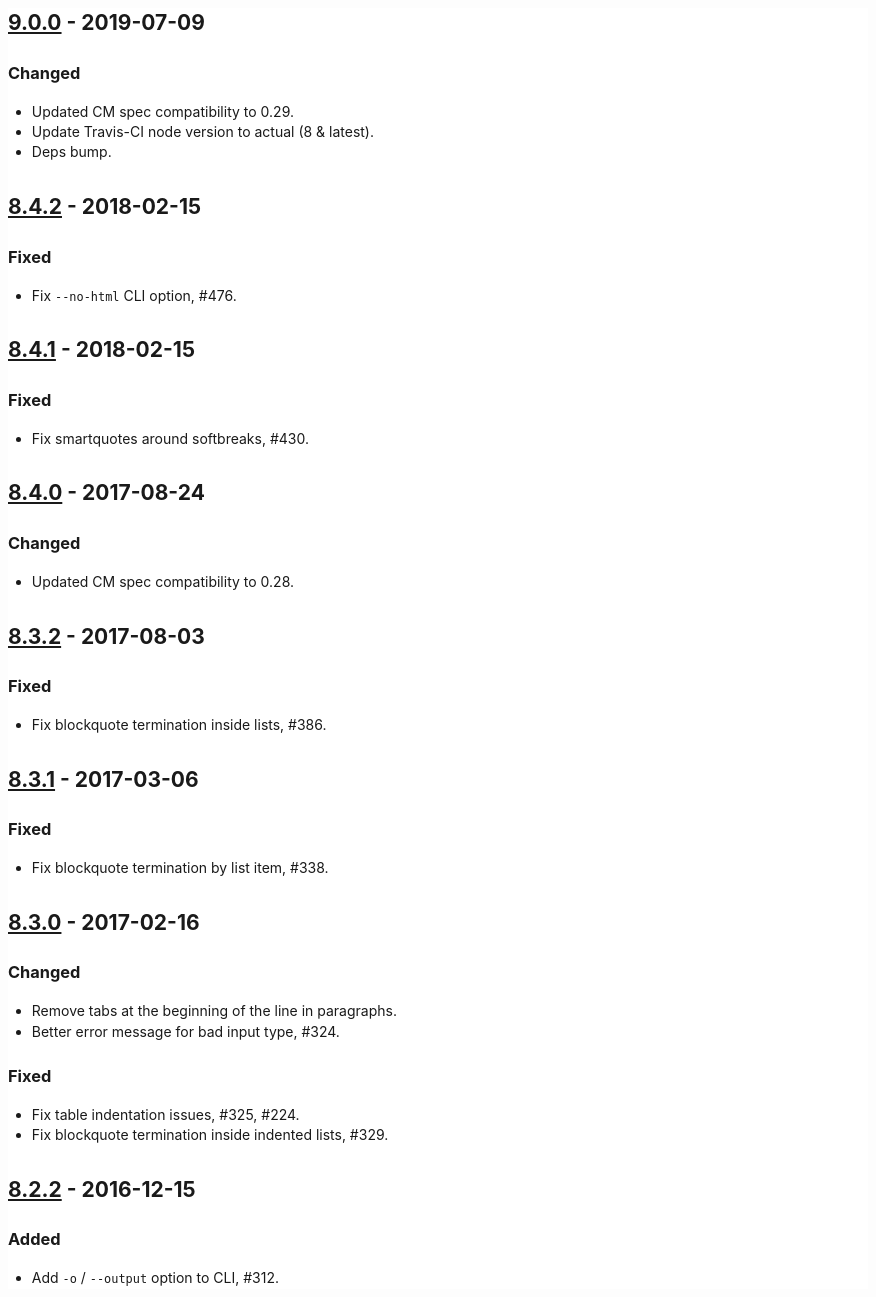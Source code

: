 ## [9.0.0] - 2019-07-09
### Changed
- Updated CM spec compatibility to 0.29.
- Update Travis-CI node version to actual (8 & latest).
- Deps bump.


## [8.4.2] - 2018-02-15
### Fixed
- Fix `--no-html` CLI option, #476.


## [8.4.1] - 2018-02-15
### Fixed
- Fix smartquotes around softbreaks, #430.


## [8.4.0] - 2017-08-24
### Changed
- Updated CM spec compatibility to 0.28.


## [8.3.2] - 2017-08-03
### Fixed
- Fix blockquote termination inside lists, #386.


## [8.3.1] - 2017-03-06
### Fixed
- Fix blockquote termination by list item, #338.


## [8.3.0] - 2017-02-16
### Changed
- Remove tabs at the beginning of the line in paragraphs.
- Better error message for bad input type, #324.

### Fixed
- Fix table indentation issues, #325, #224.
- Fix blockquote termination inside indented lists, #329.


## [8.2.2] - 2016-12-15
### Added
- Add `-o` / `--output` option to CLI, #312.


[12.0.3]: https://github.com/markdown-it/markdown-it/compare/12.0.2...12.0.3
[12.0.2]: https://github.com/markdown-it/markdown-it/compare/12.0.1...12.0.2
[12.0.1]: https://github.com/markdown-it/markdown-it/compare/12.0.0...12.0.1
[12.0.0]: https://github.com/markdown-it/markdown-it/compare/11.0.1...12.0.0
[11.0.1]: https://github.com/markdown-it/markdown-it/compare/11.0.0...11.0.1
[11.0.0]: https://github.com/markdown-it/markdown-it/compare/10.0.0...11.0.0
[10.0.0]: https://github.com/markdown-it/markdown-it/compare/9.1.0...10.0.0
[9.1.0]: https://github.com/markdown-it/markdown-it/compare/9.0.1...9.1.0
[9.0.1]: https://github.com/markdown-it/markdown-it/compare/9.0.0...9.0.1
[9.0.0]: https://github.com/markdown-it/markdown-it/compare/8.4.2...9.0.0
[8.4.2]: https://github.com/markdown-it/markdown-it/compare/8.4.1...8.4.2
[8.4.1]: https://github.com/markdown-it/markdown-it/compare/8.4.0...8.4.1
[8.4.0]: https://github.com/markdown-it/markdown-it/compare/8.3.2...8.4.0
[8.3.2]: https://github.com/markdown-it/markdown-it/compare/8.3.1...8.3.2
[8.3.1]: https://github.com/markdown-it/markdown-it/compare/8.3.0...8.3.1
[8.3.0]: https://github.com/markdown-it/markdown-it/compare/8.2.2...8.3.0
[8.2.2]: https://github.com/markdown-it/markdown-it/compare/8.2.1...8.2.2
[8.2.1]: https://github.com/markdown-it/markdown-it/compare/8.2.0...8.2.1
[8.2.0]: https://github.com/markdown-it/markdown-it/compare/8.1.0...8.2.0
[8.1.0]: https://github.com/markdown-it/markdown-it/compare/8.0.1...8.1.0
[8.0.1]: https://github.com/markdown-it/markdown-it/compare/8.0.0...8.0.1
[8.0.0]: https://github.com/markdown-it/markdown-it/compare/7.0.1...8.0.0
[7.0.1]: https://github.com/markdown-it/markdown-it/compare/7.0.0...7.0.1
[7.0.0]: https://github.com/markdown-it/markdown-it/compare/6.1.1...7.0.0
[6.1.1]: https://github.com/markdown-it/markdown-it/compare/6.1.0...6.1.1
[6.1.0]: https://github.com/markdown-it/markdown-it/compare/6.0.5...6.1.0
[6.0.5]: https://github.com/markdown-it/markdown-it/compare/6.0.4...6.0.5
[6.0.4]: https://github.com/markdown-it/markdown-it/compare/6.0.3...6.0.4
[6.0.3]: https://github.com/markdown-it/markdown-it/compare/6.0.2...6.0.3
[6.0.2]: https://github.com/markdown-it/markdown-it/compare/6.0.1...6.0.2
[6.0.1]: https://github.com/markdown-it/markdown-it/compare/6.0.0...6.0.1
[6.0.0]: https://github.com/markdown-it/markdown-it/compare/5.1.0...6.0.0
[5.1.0]: https://github.com/markdown-it/markdown-it/compare/5.0.3...5.1.0
[5.0.3]: https://github.com/markdown-it/markdown-it/compare/5.0.2...5.0.3
[5.0.2]: https://github.com/markdown-it/markdown-it/compare/5.0.1...5.0.2
[5.0.1]: https://github.com/markdown-it/markdown-it/compare/5.0.0...5.0.1
[5.0.0]: https://github.com/markdown-it/markdown-it/compare/4.4.0...5.0.0
[4.4.0]: https://github.com/markdown-it/markdown-it/compare/4.3.1...4.4.0
[4.3.1]: https://github.com/markdown-it/markdown-it/compare/4.3.0...4.3.1
[4.3.0]: https://github.com/markdown-it/markdown-it/compare/4.2.2...4.3.0
[4.2.2]: https://github.com/markdown-it/markdown-it/compare/4.2.1...4.2.2
[4.2.1]: https://github.com/markdown-it/markdown-it/compare/4.2.0...4.2.1
[4.2.0]: https://github.com/markdown-it/markdown-it/compare/4.1.2...4.2.0
[4.1.2]: https://github.com/markdown-it/markdown-it/compare/4.1.1...4.1.2
[4.1.1]: https://github.com/markdown-it/markdown-it/compare/4.1.0...4.1.1
[4.1.0]: https://github.com/markdown-it/markdown-it/compare/4.0.3...4.1.0
[4.0.3]: https://github.com/markdown-it/markdown-it/compare/4.0.2...4.0.3
[4.0.2]: https://github.com/markdown-it/markdown-it/compare/4.0.1...4.0.2
[4.0.1]: https://github.com/markdown-it/markdown-it/compare/4.0.0...4.0.1
[4.0.0]: https://github.com/markdown-it/markdown-it/compare/3.1.0...4.0.0
[3.1.0]: https://github.com/markdown-it/markdown-it/compare/3.0.7...3.1.0
[3.0.7]: https://github.com/markdown-it/markdown-it/compare/3.0.6...3.0.7
[3.0.6]: https://github.com/markdown-it/markdown-it/compare/3.0.5...3.0.6
[3.0.5]: https://github.com/markdown-it/markdown-it/compare/3.0.4...3.0.5
[3.0.4]: https://github.com/markdown-it/markdown-it/compare/3.0.3...3.0.4
[3.0.3]: https://github.com/markdown-it/markdown-it/compare/3.0.2...3.0.3
[3.0.2]: https://github.com/markdown-it/markdown-it/compare/3.0.1...3.0.2
[3.0.1]: https://github.com/markdown-it/markdown-it/compare/3.0.0...3.0.1
[3.0.0]: https://github.com/markdown-it/markdown-it/compare/2.2.1...3.0.0
[2.2.1]: https://github.com/markdown-it/markdown-it/compare/2.2.0...2.2.1
[2.2.0]: https://github.com/markdown-it/markdown-it/compare/2.1.3...2.2.0
[2.1.3]: https://github.com/markdown-it/markdown-it/compare/2.1.2...2.1.3
[2.1.2]: https://github.com/markdown-it/markdown-it/compare/2.1.1...2.1.2
[2.1.1]: https://github.com/markdown-it/markdown-it/compare/2.1.0...2.1.1
[2.1.0]: https://github.com/markdown-it/markdown-it/compare/2.0.0...2.1.0
[2.0.0]: https://github.com/markdown-it/markdown-it/releases/tag/2.0.0